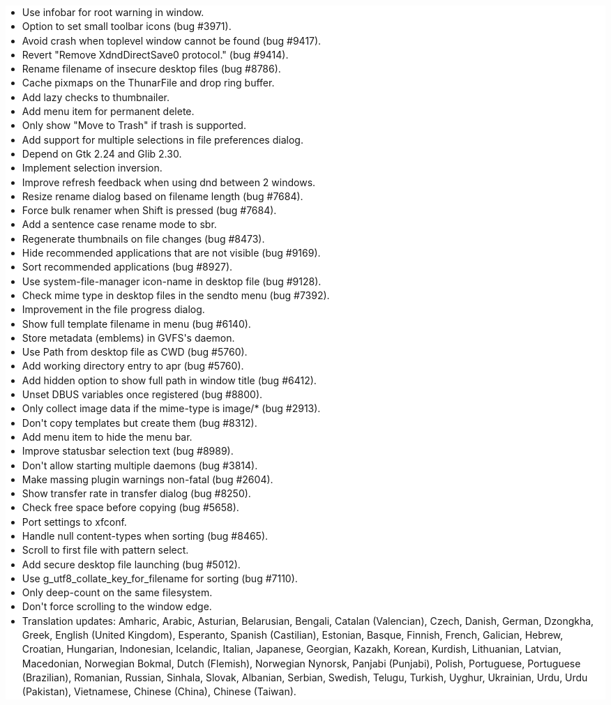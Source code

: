 * Use infobar for root warning in window.
* Option to set small toolbar icons (bug #3971).
* Avoid crash when toplevel window cannot be found (bug #9417).
* Revert "Remove XdndDirectSave0 protocol." (bug #9414).
* Rename filename of insecure desktop files (bug #8786).
* Cache pixmaps on the ThunarFile and drop ring buffer.
* Add lazy checks to thumbnailer.
* Add menu item for permanent delete.
* Only show "Move to Trash" if trash is supported.
* Add support for multiple selections in file preferences dialog.
* Depend on Gtk 2.24 and Glib 2.30.
* Implement selection inversion.
* Improve refresh feedback when using dnd between 2 windows.
* Resize rename dialog based on filename length (bug #7684).
* Force bulk renamer when Shift is pressed (bug #7684).
* Add a sentence case rename mode to sbr.
* Regenerate thumbnails on file changes (bug #8473).
* Hide recommended applications that are not visible (bug #9169).
* Sort recommended applications (bug #8927).
* Use system-file-manager icon-name in desktop file (bug #9128).
* Check mime type in desktop files in the sendto menu (bug #7392).
* Improvement in the file progress dialog.
* Show full template filename in menu (bug #6140).
* Store metadata (emblems) in GVFS's daemon.
* Use Path from desktop file as CWD (bug #5760).
* Add working directory entry to apr (bug #5760).
* Add hidden option to show full path in window title (bug #6412).
* Unset DBUS variables once registered (bug #8800).
* Only collect image data if the mime-type is image/* (bug #2913).
* Don't copy templates but create them (bug #8312).
* Add menu item to hide the menu bar.
* Improve statusbar selection text (bug #8989).
* Don't allow starting multiple daemons (bug #3814).
* Make massing plugin warnings non-fatal (bug #2604).
* Show transfer rate in transfer dialog (bug #8250).
* Check free space before copying (bug #5658).
* Port settings to xfconf.
* Handle null content-types when sorting (bug #8465).
* Scroll to first file with pattern select.
* Add secure desktop file launching (bug #5012).
* Use g_utf8_collate_key_for_filename for sorting (bug #7110).
* Only deep-count on the same filesystem.
* Don't force scrolling to the window edge.
* Translation updates: Amharic, Arabic, Asturian, Belarusian, Bengali, Catalan (Valencian), Czech, Danish, German, Dzongkha, Greek, English (United Kingdom), Esperanto, Spanish (Castilian), Estonian, Basque, Finnish, French, Galician, Hebrew, Croatian, Hungarian, Indonesian, Icelandic, Italian, Japanese, Georgian, Kazakh, Korean, Kurdish, Lithuanian, Latvian, Macedonian, Norwegian Bokmal, Dutch (Flemish), Norwegian Nynorsk, Panjabi (Punjabi), Polish, Portuguese, Portuguese (Brazilian), Romanian, Russian, Sinhala, Slovak, Albanian, Serbian, Swedish, Telugu, Turkish, Uyghur, Ukrainian, Urdu, Urdu (Pakistan), Vietnamese, Chinese (China), Chinese (Taiwan).
